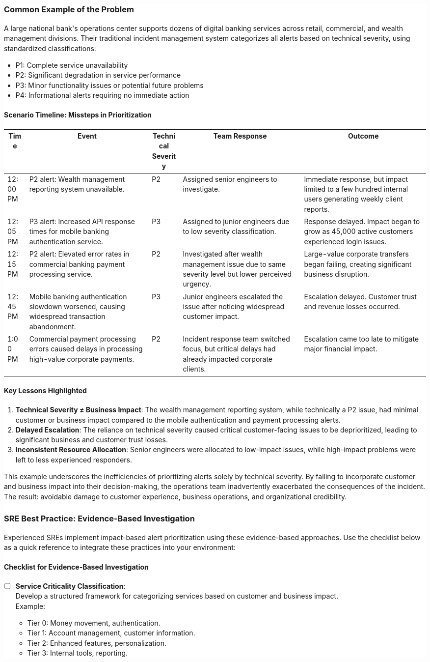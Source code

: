 ### Common Example of the Problem

A large national bank's operations center supports dozens of digital banking services across retail, commercial, and wealth management divisions. Their traditional incident management system categorizes all alerts based on technical severity, using standardized classifications:

- P1: Complete service unavailability
- P2: Significant degradation in service performance
- P3: Minor functionality issues or potential future problems
- P4: Informational alerts requiring no immediate action

#### Scenario Timeline: Missteps in Prioritization

| **Time** | **Event** | **Technical Severity** | **Team Response** | **Outcome** |
| -------- | ----------------------------------------------------------------------------------------------- | ---------------------- | -------------------------------------------------------------------------------------------------- | -------------------------------------------------------------------------------------------------------- |
| 12:00 PM | P2 alert: Wealth management reporting system unavailable. | P2 | Assigned senior engineers to investigate. | Immediate response, but impact limited to a few hundred internal users generating weekly client reports. |
| 12:05 PM | P3 alert: Increased API response times for mobile banking authentication service. | P3 | Assigned to junior engineers due to low severity classification. | Response delayed. Impact began to grow as 45,000 active customers experienced login issues. |
| 12:15 PM | P2 alert: Elevated error rates in commercial banking payment processing service. | P2 | Investigated after wealth management issue due to same severity level but lower perceived urgency. | Large-value corporate transfers began failing, creating significant business disruption. |
| 12:45 PM | Mobile banking authentication slowdown worsened, causing widespread transaction abandonment. | P3 | Junior engineers escalated the issue after noticing widespread customer impact. | Escalation delayed. Customer trust and revenue losses occurred. |
| 1:00 PM | Commercial payment processing errors caused delays in processing high-value corporate payments. | P2 | Incident response team switched focus, but critical delays had already impacted corporate clients. | Escalation came too late to mitigate major financial impact. |

#### Key Lessons Highlighted

1. **Technical Severity ≠ Business Impact**: The wealth management reporting system, while technically a P2 issue, had minimal customer or business impact compared to the mobile authentication and payment processing alerts.
2. **Delayed Escalation**: The reliance on technical severity caused critical customer-facing issues to be deprioritized, leading to significant business and customer trust losses.
3. **Inconsistent Resource Allocation**: Senior engineers were allocated to low-impact issues, while high-impact problems were left to less experienced responders.

This example underscores the inefficiencies of prioritizing alerts solely by technical severity. By failing to incorporate customer and business impact into their decision-making, the operations team inadvertently exacerbated the consequences of the incident. The result: avoidable damage to customer experience, business operations, and organizational credibility.

### SRE Best Practice: Evidence-Based Investigation

Experienced SREs implement impact-based alert prioritization using these evidence-based approaches. Use the checklist below as a quick reference to integrate these practices into your environment:

#### Checklist for Evidence-Based Investigation

- [ ] **Service Criticality Classification**:\
  Develop a structured framework for categorizing services based on customer and business impact.\
  Example:

  - Tier 0: Money movement, authentication.
  - Tier 1: Account management, customer information.
  - Tier 2: Enhanced features, personalization.
  - Tier 3: Internal tools, reporting.
